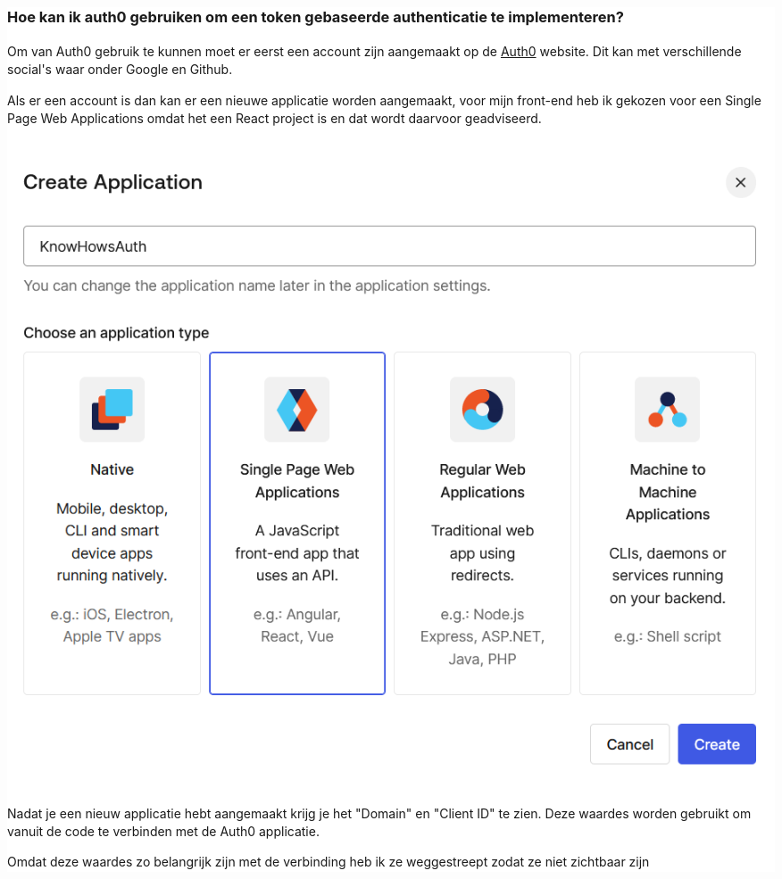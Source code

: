 ### **Hoe kan ik auth0 gebruiken om een token gebaseerde authenticatie te implementeren?**
Om van Auth0 gebruik te kunnen moet er eerst een account zijn aangemaakt op de [Auth0](https://auth0.com/) website. Dit kan met verschillende social's waar onder Google en Github.

Als er een account is dan kan er een nieuwe applicatie worden aangemaakt, voor mijn front-end heb ik gekozen voor een Single Page Web Applications omdat het een React project is en dat wordt daarvoor geadviseerd.

![CreatingAuht0App](../Images/Security_Spike/Auth0/CreatingAuth0App.png)

Nadat je een nieuw applicatie hebt aangemaakt krijg je het "Domain" en "Client ID" te zien. Deze waardes worden gebruikt om vanuit de code te verbinden met de Auth0 applicatie. 

Omdat deze waardes zo belangrijk zijn met de verbinding heb ik ze weggestreept zodat ze niet zichtbaar zijn
